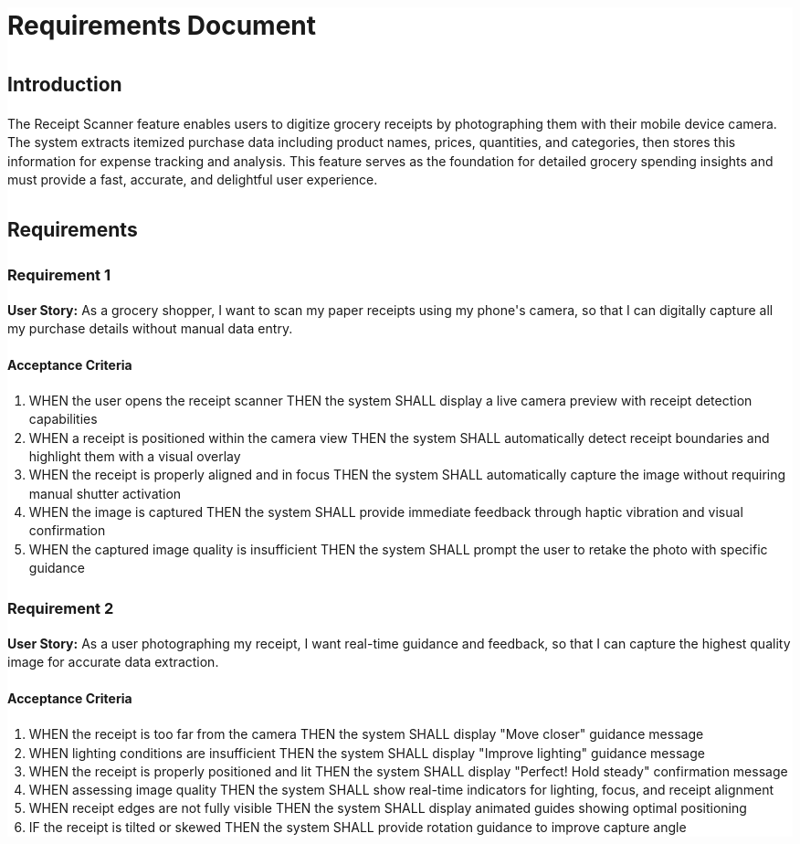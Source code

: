 # Requirements Document

## Introduction

The Receipt Scanner feature enables users to digitize grocery receipts by photographing them with their mobile device camera. The system extracts itemized purchase data including product names, prices, quantities, and categories, then stores this information for expense tracking and analysis. This feature serves as the foundation for detailed grocery spending insights and must provide a fast, accurate, and delightful user experience.

## Requirements

### Requirement 1

**User Story:** As a grocery shopper, I want to scan my paper receipts using my phone's camera, so that I can digitally capture all my purchase details without manual data entry.

#### Acceptance Criteria

1. WHEN the user opens the receipt scanner THEN the system SHALL display a live camera preview with receipt detection capabilities
2. WHEN a receipt is positioned within the camera view THEN the system SHALL automatically detect receipt boundaries and highlight them with a visual overlay
3. WHEN the receipt is properly aligned and in focus THEN the system SHALL automatically capture the image without requiring manual shutter activation
4. WHEN the image is captured THEN the system SHALL provide immediate feedback through haptic vibration and visual confirmation
5. WHEN the captured image quality is insufficient THEN the system SHALL prompt the user to retake the photo with specific guidance

### Requirement 2

**User Story:** As a user photographing my receipt, I want real-time guidance and feedback, so that I can capture the highest quality image for accurate data extraction.

#### Acceptance Criteria

1. WHEN the receipt is too far from the camera THEN the system SHALL display "Move closer" guidance message
2. WHEN lighting conditions are insufficient THEN the system SHALL display "Improve lighting" guidance message
3. WHEN the receipt is properly positioned and lit THEN the system SHALL display "Perfect! Hold steady" confirmation message
4. WHEN assessing image quality THEN the system SHALL show real-time indicators for lighting, focus, and receipt alignment
5. WHEN receipt edges are not fully visible THEN the system SHALL display animated guides showing optimal positioning
6. IF the receipt is tilted or skewed THEN the system SHALL provide rotation guidance to improve capture angle
